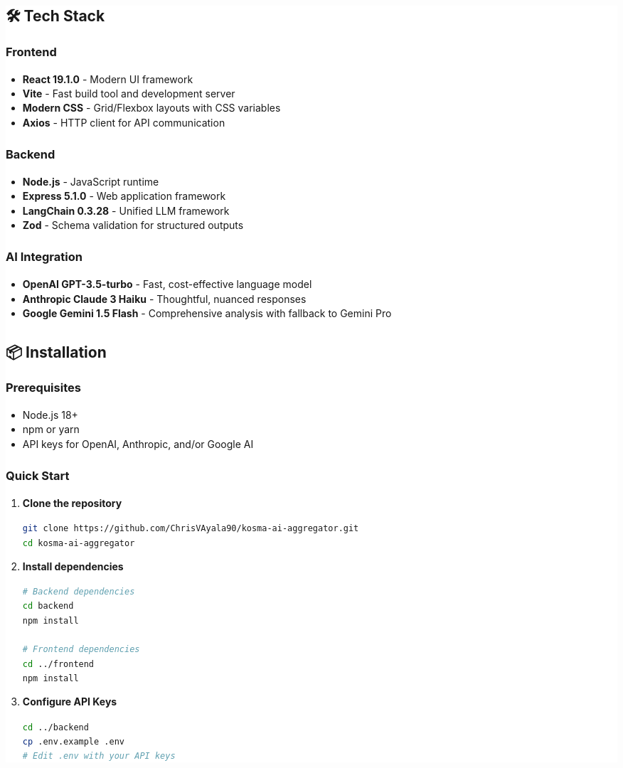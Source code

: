 ## 🛠 Tech Stack

### Frontend
- **React 19.1.0** - Modern UI framework
- **Vite** - Fast build tool and development server
- **Modern CSS** - Grid/Flexbox layouts with CSS variables
- **Axios** - HTTP client for API communication

### Backend
- **Node.js** - JavaScript runtime
- **Express 5.1.0** - Web application framework
- **LangChain 0.3.28** - Unified LLM framework
- **Zod** - Schema validation for structured outputs

### AI Integration
- **OpenAI GPT-3.5-turbo** - Fast, cost-effective language model
- **Anthropic Claude 3 Haiku** - Thoughtful, nuanced responses
- **Google Gemini 1.5 Flash** - Comprehensive analysis with fallback to Gemini Pro

## 📦 Installation

### Prerequisites
- Node.js 18+ 
- npm or yarn
- API keys for OpenAI, Anthropic, and/or Google AI

### Quick Start

1. **Clone the repository**
   ```bash
   git clone https://github.com/ChrisVAyala90/kosma-ai-aggregator.git
   cd kosma-ai-aggregator
   ```

2. **Install dependencies**
   ```bash
   # Backend dependencies
   cd backend
   npm install
   
   # Frontend dependencies
   cd ../frontend
   npm install
   ```

3. **Configure API Keys**
   ```bash
   cd ../backend
   cp .env.example .env
   # Edit .env with your API keys
   ```
